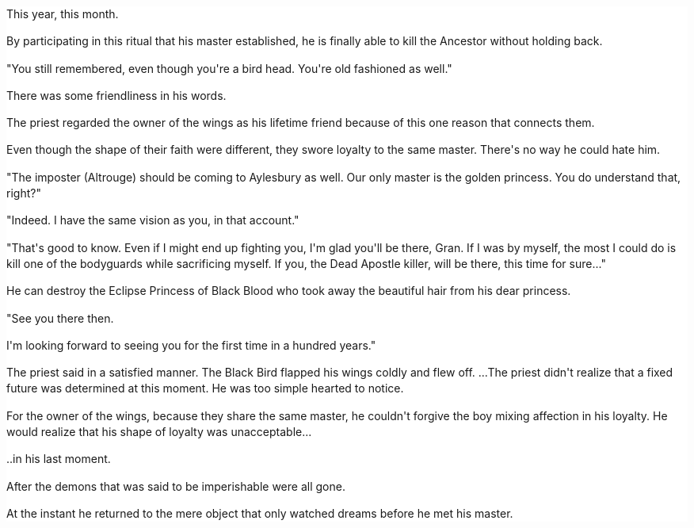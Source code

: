 This year, this month.  
  
By participating in this ritual that his master established, he is finally able to kill the Ancestor without holding back.  
  
  
"You still remembered, even though you're a bird head. You're old fashioned as well."  
  
  
There was some friendliness in his words.  
  
The priest regarded the owner of the wings as his lifetime friend because of this one reason that connects them.  
  
Even though the shape of their faith were different, they swore loyalty to the same master. There's no way he could hate him.  
  
  
"The imposter (Altrouge) should be coming to Aylesbury as well. Our only master is the golden princess. You do understand that, right?"  
  
"Indeed. I have the same vision as you, in that account."  
  
"That's good to know. Even if I might end up fighting you, I'm glad you'll be there, Gran. If I was by myself, the most I could do is kill one of the bodyguards while sacrificing myself. If you, the Dead Apostle killer, will be there, this time for sure..."  
  
He can destroy the Eclipse Princess of Black Blood who took away the beautiful hair from his dear princess.  
  
  
"See you there then.  
  
I'm looking forward to seeing you for the first time in a hundred years."  
  
  
The priest said in a satisfied manner. The Black Bird flapped his wings coldly and flew off. ...The priest didn't realize that a fixed future was determined at this moment. He was too simple hearted to notice.  
  
For the owner of the wings, because they share the same master, he couldn't forgive the boy mixing affection in his loyalty. He would realize that his shape of loyalty was unacceptable...  
  
  
..in his last moment.  
  
After the demons that was said to be imperishable were all gone.  
  
At the instant he returned to the mere object that only watched dreams before he met his master.  